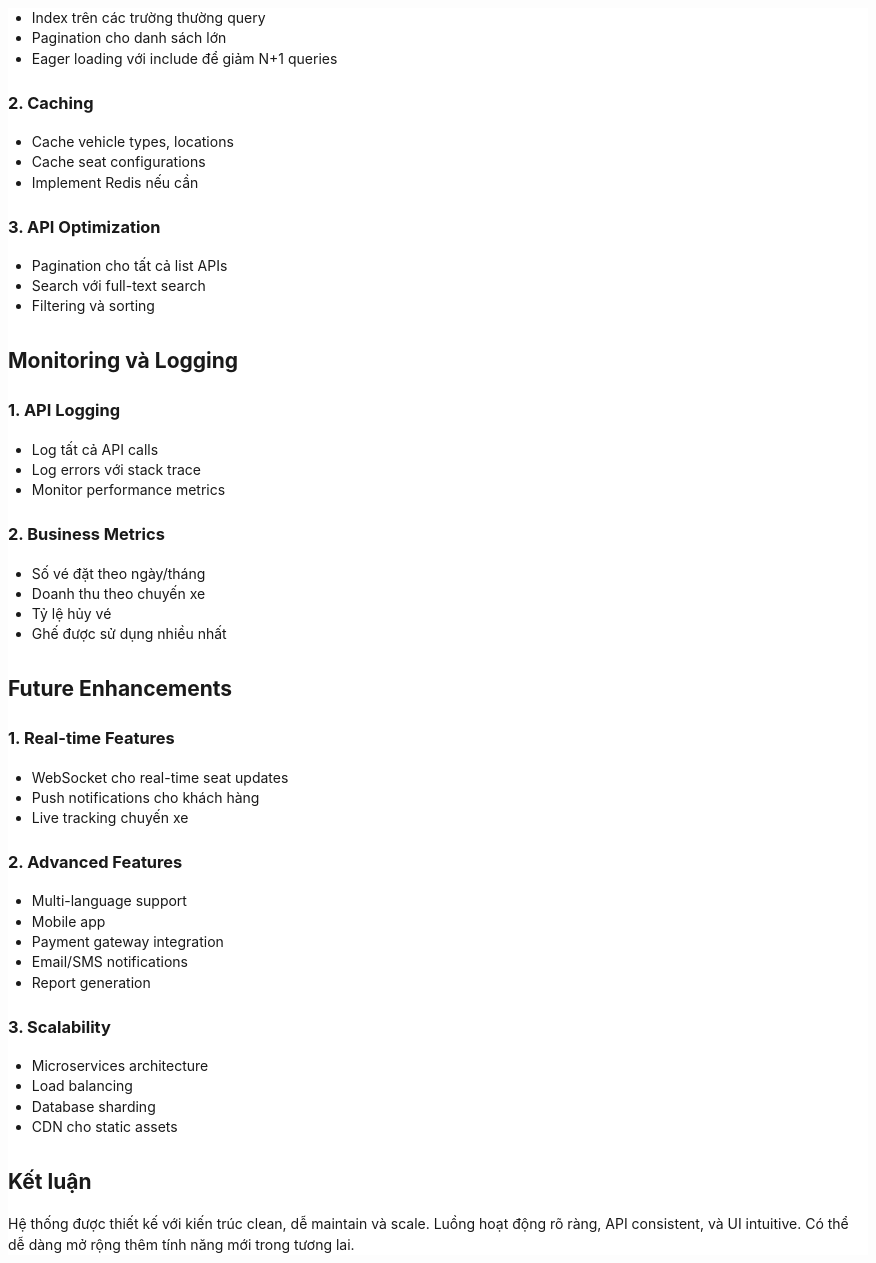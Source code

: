 - Index trên các trường thường query
- Pagination cho danh sách lớn
- Eager loading với include để giảm N+1 queries

### 2. Caching

- Cache vehicle types, locations
- Cache seat configurations
- Implement Redis nếu cần

### 3. API Optimization

- Pagination cho tất cả list APIs
- Search với full-text search
- Filtering và sorting

## Monitoring và Logging

### 1. API Logging

- Log tất cả API calls
- Log errors với stack trace
- Monitor performance metrics

### 2. Business Metrics

- Số vé đặt theo ngày/tháng
- Doanh thu theo chuyến xe
- Tỷ lệ hủy vé
- Ghế được sử dụng nhiều nhất

## Future Enhancements

### 1. Real-time Features

- WebSocket cho real-time seat updates
- Push notifications cho khách hàng
- Live tracking chuyến xe

### 2. Advanced Features

- Multi-language support
- Mobile app
- Payment gateway integration
- Email/SMS notifications
- Report generation

### 3. Scalability

- Microservices architecture
- Load balancing
- Database sharding
- CDN cho static assets

## Kết luận

Hệ thống được thiết kế với kiến trúc clean, dễ maintain và scale. Luồng hoạt động rõ ràng, API consistent, và UI intuitive. Có thể dễ dàng mở rộng thêm tính năng mới trong tương lai.
